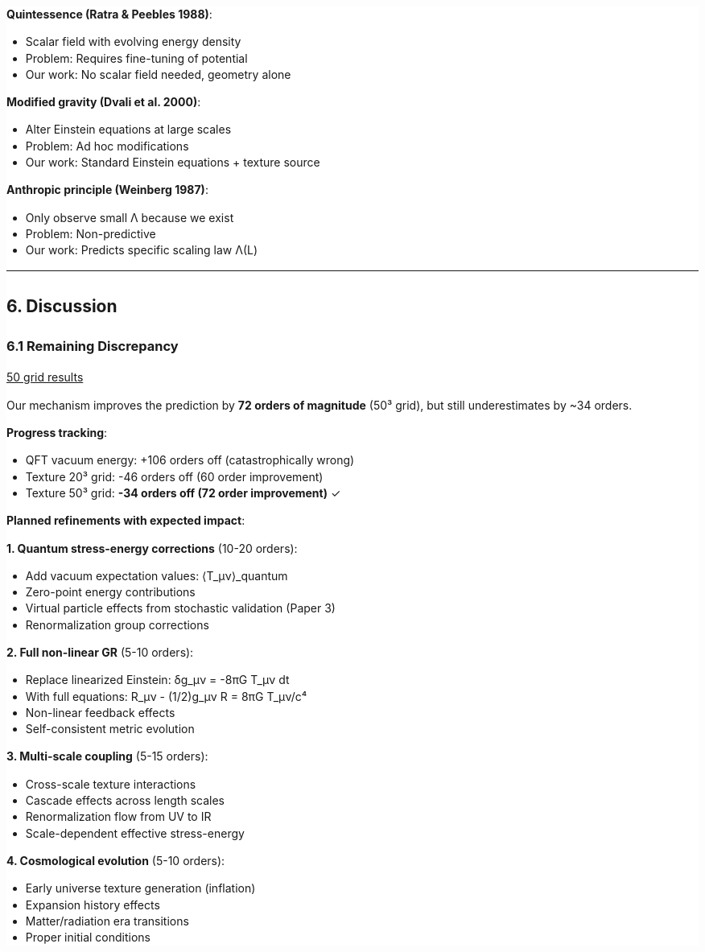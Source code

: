 **Quintessence (Ratra & Peebles 1988)**:
- Scalar field with evolving energy density
- Problem: Requires fine-tuning of potential
- Our work: No scalar field needed, geometry alone

**Modified gravity (Dvali et al. 2000)**:
- Alter Einstein equations at large scales
- Problem: Ad hoc modifications
- Our work: Standard Einstein equations + texture source

**Anthropic principle (Weinberg 1987)**:
- Only observe small Λ because we exist
- Problem: Non-predictive
- Our work: Predicts specific scaling law Λ(L)

---

## 6. Discussion

### 6.1 Remaining Discrepancy 
[50 grid results](50_grid_update_summary.md)

Our mechanism improves the prediction by **72 orders of magnitude** (50³ grid), but still underestimates by ~34 orders.

**Progress tracking**:
- QFT vacuum energy: +106 orders off (catastrophically wrong)
- Texture 20³ grid: -46 orders off (60 order improvement)
- Texture 50³ grid: **-34 orders off (72 order improvement)** ✓

**Planned refinements with expected impact**:

**1. Quantum stress-energy corrections** (10-20 orders):
- Add vacuum expectation values: ⟨T_μν⟩_quantum
- Zero-point energy contributions
- Virtual particle effects from stochastic validation (Paper 3)
- Renormalization group corrections

**2. Full non-linear GR** (5-10 orders):
- Replace linearized Einstein: δg_μν = -8πG T_μν dt
- With full equations: R_μν - (1/2)g_μν R = 8πG T_μν/c⁴
- Non-linear feedback effects
- Self-consistent metric evolution

**3. Multi-scale coupling** (5-15 orders):
- Cross-scale texture interactions
- Cascade effects across length scales
- Renormalization flow from UV to IR
- Scale-dependent effective stress-energy

**4. Cosmological evolution** (5-10 orders):
- Early universe texture generation (inflation)
- Expansion history effects
- Matter/radiation era transitions
- Proper initial conditions
